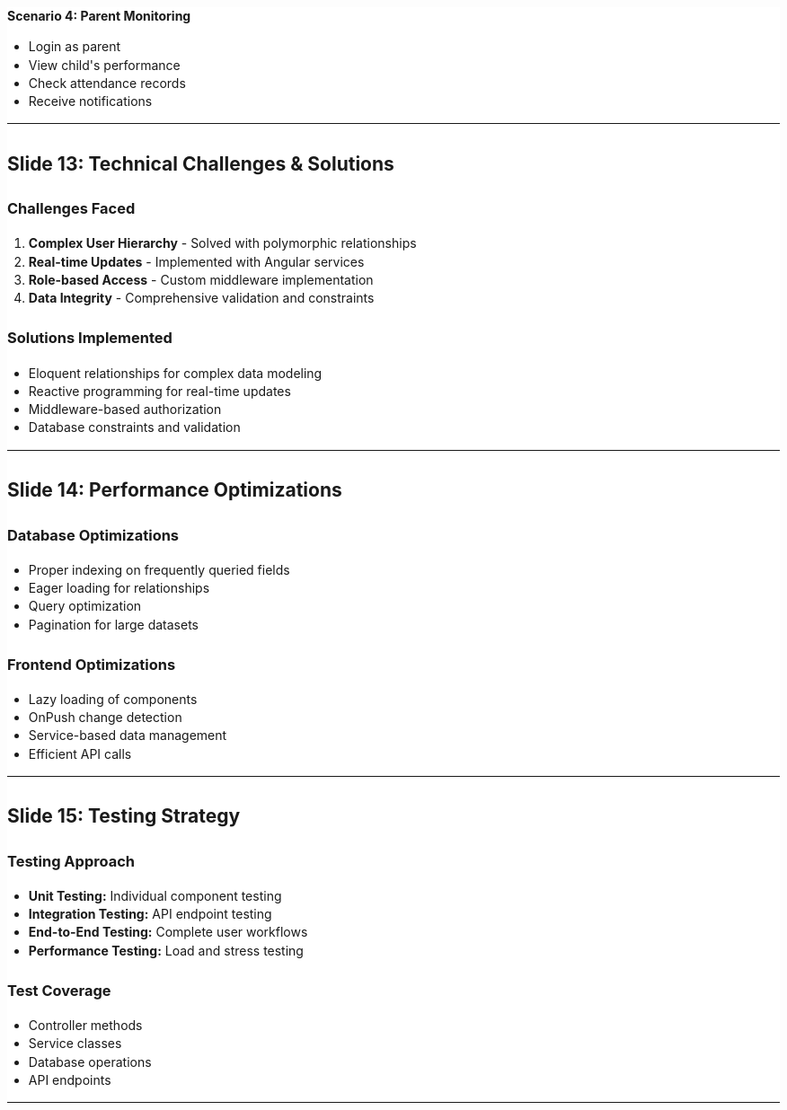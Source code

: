 **Scenario 4: Parent Monitoring**
- Login as parent
- View child's performance
- Check attendance records
- Receive notifications

---

## Slide 13: Technical Challenges & Solutions
### **Challenges Faced**
1. **Complex User Hierarchy** - Solved with polymorphic relationships
2. **Real-time Updates** - Implemented with Angular services
3. **Role-based Access** - Custom middleware implementation
4. **Data Integrity** - Comprehensive validation and constraints

### **Solutions Implemented**
- Eloquent relationships for complex data modeling
- Reactive programming for real-time updates
- Middleware-based authorization
- Database constraints and validation

---

## Slide 14: Performance Optimizations
### **Database Optimizations**
- Proper indexing on frequently queried fields
- Eager loading for relationships
- Query optimization
- Pagination for large datasets

### **Frontend Optimizations**
- Lazy loading of components
- OnPush change detection
- Service-based data management
- Efficient API calls

---

## Slide 15: Testing Strategy
### **Testing Approach**
- **Unit Testing:** Individual component testing
- **Integration Testing:** API endpoint testing
- **End-to-End Testing:** Complete user workflows
- **Performance Testing:** Load and stress testing

### **Test Coverage**
- Controller methods
- Service classes
- Database operations
- API endpoints

---